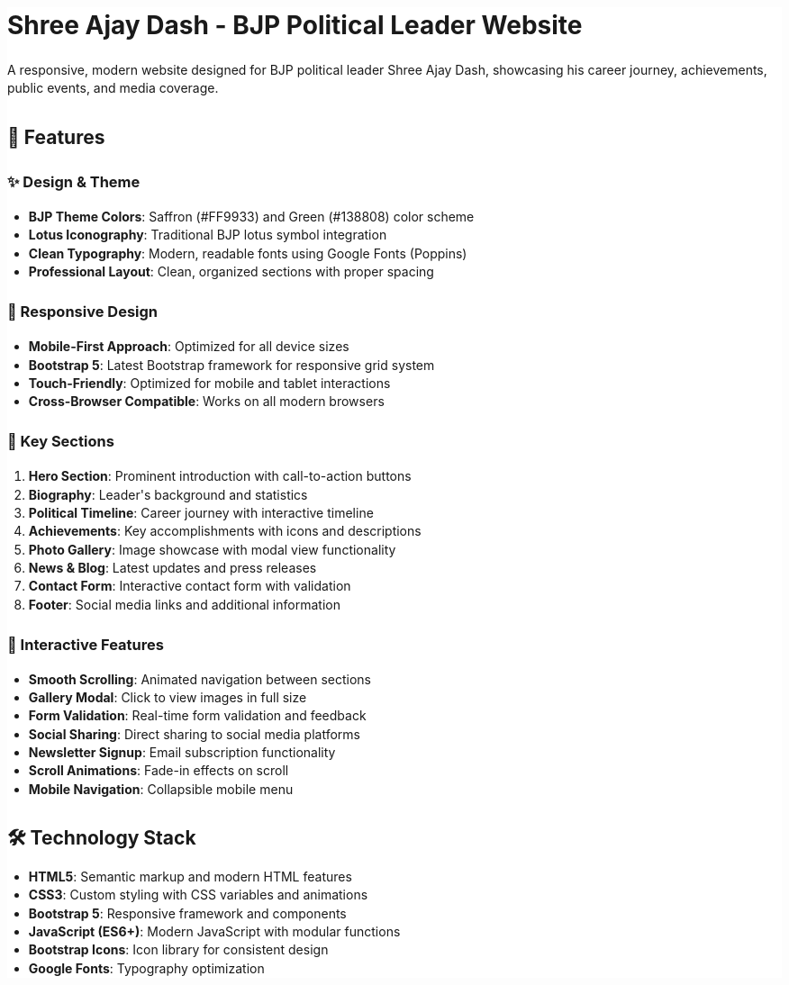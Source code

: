 # Shree Ajay Dash - BJP Political Leader Website

A responsive, modern website designed for BJP political leader Shree Ajay Dash, showcasing his career journey, achievements, public events, and media coverage.

## 🌟 Features

### ✨ Design & Theme

- **BJP Theme Colors**: Saffron (#FF9933) and Green (#138808) color scheme
- **Lotus Iconography**: Traditional BJP lotus symbol integration
- **Clean Typography**: Modern, readable fonts using Google Fonts (Poppins)
- **Professional Layout**: Clean, organized sections with proper spacing

### 📱 Responsive Design

- **Mobile-First Approach**: Optimized for all device sizes
- **Bootstrap 5**: Latest Bootstrap framework for responsive grid system
- **Touch-Friendly**: Optimized for mobile and tablet interactions
- **Cross-Browser Compatible**: Works on all modern browsers

### 🎯 Key Sections

1. **Hero Section**: Prominent introduction with call-to-action buttons
2. **Biography**: Leader's background and statistics
3. **Political Timeline**: Career journey with interactive timeline
4. **Achievements**: Key accomplishments with icons and descriptions
5. **Photo Gallery**: Image showcase with modal view functionality
6. **News & Blog**: Latest updates and press releases
7. **Contact Form**: Interactive contact form with validation
8. **Footer**: Social media links and additional information

### 🚀 Interactive Features

- **Smooth Scrolling**: Animated navigation between sections
- **Gallery Modal**: Click to view images in full size
- **Form Validation**: Real-time form validation and feedback
- **Social Sharing**: Direct sharing to social media platforms
- **Newsletter Signup**: Email subscription functionality
- **Scroll Animations**: Fade-in effects on scroll
- **Mobile Navigation**: Collapsible mobile menu

## 🛠️ Technology Stack

- **HTML5**: Semantic markup and modern HTML features
- **CSS3**: Custom styling with CSS variables and animations
- **Bootstrap 5**: Responsive framework and components
- **JavaScript (ES6+)**: Modern JavaScript with modular functions
- **Bootstrap Icons**: Icon library for consistent design
- **Google Fonts**: Typography optimization
